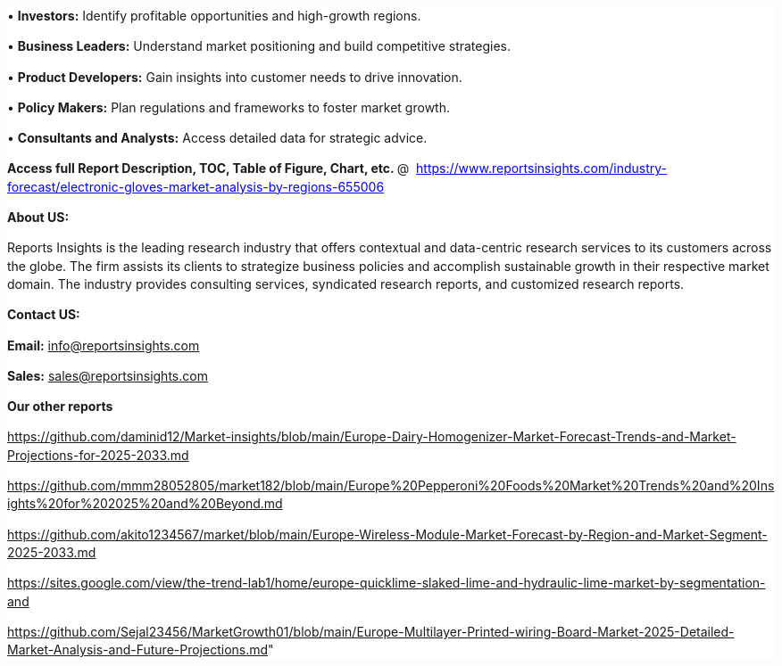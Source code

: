 • <strong>Investors:</strong> Identify profitable opportunities and high-growth regions.

• <strong>Business Leaders:</strong> Understand market positioning and build competitive strategies.

• <strong>Product Developers:</strong> Gain insights into customer needs to drive innovation.

• <strong>Policy Makers:</strong> Plan regulations and frameworks to foster market growth.

• <strong>Consultants and Analysts:</strong> Access detailed data for strategic advice.
</ul>
<strong>Access full Report Description, TOC, Table of Figure, Chart, etc. </strong>@  <a href=https://www.reportsinsights.com/industry-forecast/electronic-gloves-market-analysis-by-regions-655006 style=color:#0000ff;>https://www.reportsinsights.com/industry-forecast/electronic-gloves-market-analysis-by-regions-655006</a></font>

<strong><strong>About US</strong>:</strong>

Reports Insights is the leading research industry that offers contextual and data-centric research services to its customers across the globe. The firm assists its clients to strategize business policies and accomplish sustainable growth in their respective market domain. The industry provides consulting services, syndicated research reports, and customized research reports.

<strong>Contact US:</strong>

<p class=""""><b>Email:</b> <a href=mailto:info@reportsinsights.com>info@reportsinsights.com</a></p>
<p class=""""><b>Sales:</b> <a href=mailto:sales@reportsinsights.com>sales@reportsinsights.com</a></p>

<strong>Our other reports</strong>

<a href=https://github.com/daminid12/Market-insights/blob/main/Europe-Dairy-Homogenizer-Market-Forecast-Trends-and-Market-Projections-for-2025-2033.md>https://github.com/daminid12/Market-insights/blob/main/Europe-Dairy-Homogenizer-Market-Forecast-Trends-and-Market-Projections-for-2025-2033.md</a>

<a href=https://github.com/mmm28052805/market182/blob/main/Europe%20Pepperoni%20Foods%20Market%20Trends%20and%20Insights%20for%202025%20and%20Beyond.md>https://github.com/mmm28052805/market182/blob/main/Europe%20Pepperoni%20Foods%20Market%20Trends%20and%20Insights%20for%202025%20and%20Beyond.md</a>

<a href=https://github.com/akito1234567/market/blob/main/Europe-Wireless-Module-Market-Forecast-by-Region-and-Market-Segment-2025-2033.md>https://github.com/akito1234567/market/blob/main/Europe-Wireless-Module-Market-Forecast-by-Region-and-Market-Segment-2025-2033.md</a>

<a href=https://sites.google.com/view/the-trend-lab1/home/europe-quicklime-slaked-lime-and-hydraulic-lime-market-by-segmentation-and>https://sites.google.com/view/the-trend-lab1/home/europe-quicklime-slaked-lime-and-hydraulic-lime-market-by-segmentation-and</a>

<a href=https://github.com/Sejal23456/MarketGrowth01/blob/main/Europe-Multilayer-Printed-wiring-Board-Market-2025-Detailed-Market-Analysis-and-Future-Projections.md>https://github.com/Sejal23456/MarketGrowth01/blob/main/Europe-Multilayer-Printed-wiring-Board-Market-2025-Detailed-Market-Analysis-and-Future-Projections.md</a>"
